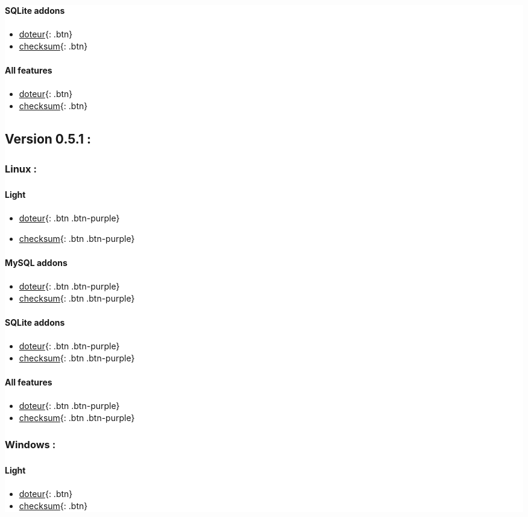 #### SQLite addons

- [doteur](https://github.com/nag763/doteur/releases/download/0.5.2/doteur_sqlite_x86_64-pc-windows-gnu.zip){: .btn}
- [checksum](https://github.com/nag763/doteur/releases/download/0.5.2/doteur_sqlite_x86_64-pc-windows-gnu.zip.md5){: .btn}

#### All features

- [doteur](https://github.com/nag763/doteur/releases/download/0.5.2/doteur_x86_64-pc-windows-gnu.zip){: .btn}
- [checksum](https://github.com/nag763/doteur/releases/download/0.5.2/doteur_x86_64-pc-windows-gnu.zip.md5){: .btn}

## Version 0.5.1 :

### Linux :

#### Light

- [doteur](https://github.com/nag763/doteur/releases/download/0.5.1/doteur_light_x86_64-unknown-linux-gnu.zip){: .btn .btn-purple}

- [checksum](https://github.com/nag763/doteur/releases/download/0.5.1/doteur_light_x86_64-unknown-linux-gnu.zip.md5){: .btn .btn-purple}

#### MySQL addons

- [doteur](https://github.com/nag763/doteur/releases/download/0.5.1/doteur_mysql_x86_64-unknown-linux-gnu.zip){: .btn .btn-purple}
- [checksum](https://github.com/nag763/doteur/releases/download/0.5.1/doteur_mysql_x86_64-unknown-linux-gnu.zip.md5){: .btn .btn-purple}

#### SQLite addons

- [doteur](https://github.com/nag763/doteur/releases/download/0.5.1/doteur_sqlite_x86_64-unknown-linux-gnu.zip){: .btn .btn-purple}
- [checksum](https://github.com/nag763/doteur/releases/download/0.5.1/doteur_sqlite_x86_64-unknown-linux-gnu.zip.md5){: .btn .btn-purple}

#### All features

- [doteur](https://github.com/nag763/doteur/releases/download/0.5.1/doteur_x86_64-unknown-linux-gnu.zip){: .btn .btn-purple}
- [checksum](https://github.com/nag763/doteur/releases/download/0.5.1/doteur_x86_64-unknown-linux-gnu.zip.md5){: .btn .btn-purple}

### Windows :

#### Light

- [doteur](https://github.com/nag763/doteur/releases/download/0.5.1/doteur_light_x86_64-pc-windows-gnu.zip){: .btn}
- [checksum](https://github.com/nag763/doteur/releases/download/0.5.1/doteur_light_x86_64-pc-windows-gnu.zip.md5){: .btn}

